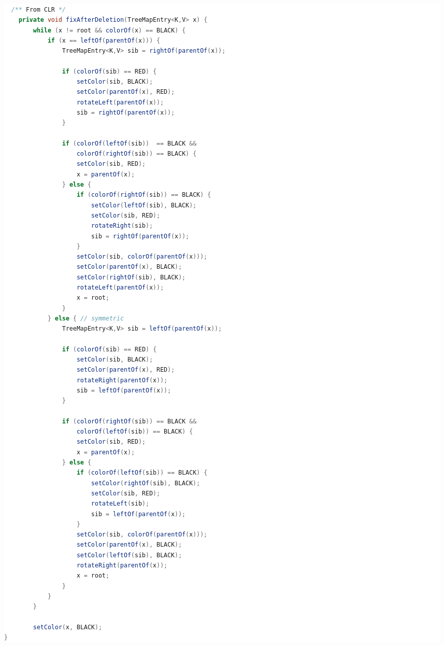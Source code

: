 ```java
  /** From CLR */
    private void fixAfterDeletion(TreeMapEntry<K,V> x) {
        while (x != root && colorOf(x) == BLACK) {
            if (x == leftOf(parentOf(x))) {
                TreeMapEntry<K,V> sib = rightOf(parentOf(x));

                if (colorOf(sib) == RED) {
                    setColor(sib, BLACK);
                    setColor(parentOf(x), RED);
                    rotateLeft(parentOf(x));
                    sib = rightOf(parentOf(x));
                }

                if (colorOf(leftOf(sib))  == BLACK &&
                    colorOf(rightOf(sib)) == BLACK) {
                    setColor(sib, RED);
                    x = parentOf(x);
                } else {
                    if (colorOf(rightOf(sib)) == BLACK) {
                        setColor(leftOf(sib), BLACK);
                        setColor(sib, RED);
                        rotateRight(sib);
                        sib = rightOf(parentOf(x));
                    }
                    setColor(sib, colorOf(parentOf(x)));
                    setColor(parentOf(x), BLACK);
                    setColor(rightOf(sib), BLACK);
                    rotateLeft(parentOf(x));
                    x = root;
                }
            } else { // symmetric
                TreeMapEntry<K,V> sib = leftOf(parentOf(x));

                if (colorOf(sib) == RED) {
                    setColor(sib, BLACK);
                    setColor(parentOf(x), RED);
                    rotateRight(parentOf(x));
                    sib = leftOf(parentOf(x));
                }

                if (colorOf(rightOf(sib)) == BLACK &&
                    colorOf(leftOf(sib)) == BLACK) {
                    setColor(sib, RED);
                    x = parentOf(x);
                } else {
                    if (colorOf(leftOf(sib)) == BLACK) {
                        setColor(rightOf(sib), BLACK);
                        setColor(sib, RED);
                        rotateLeft(sib);
                        sib = leftOf(parentOf(x));
                    }
                    setColor(sib, colorOf(parentOf(x)));
                    setColor(parentOf(x), BLACK);
                    setColor(leftOf(sib), BLACK);
                    rotateRight(parentOf(x));
                    x = root;
                }
            }
        }

        setColor(x, BLACK);
}
```